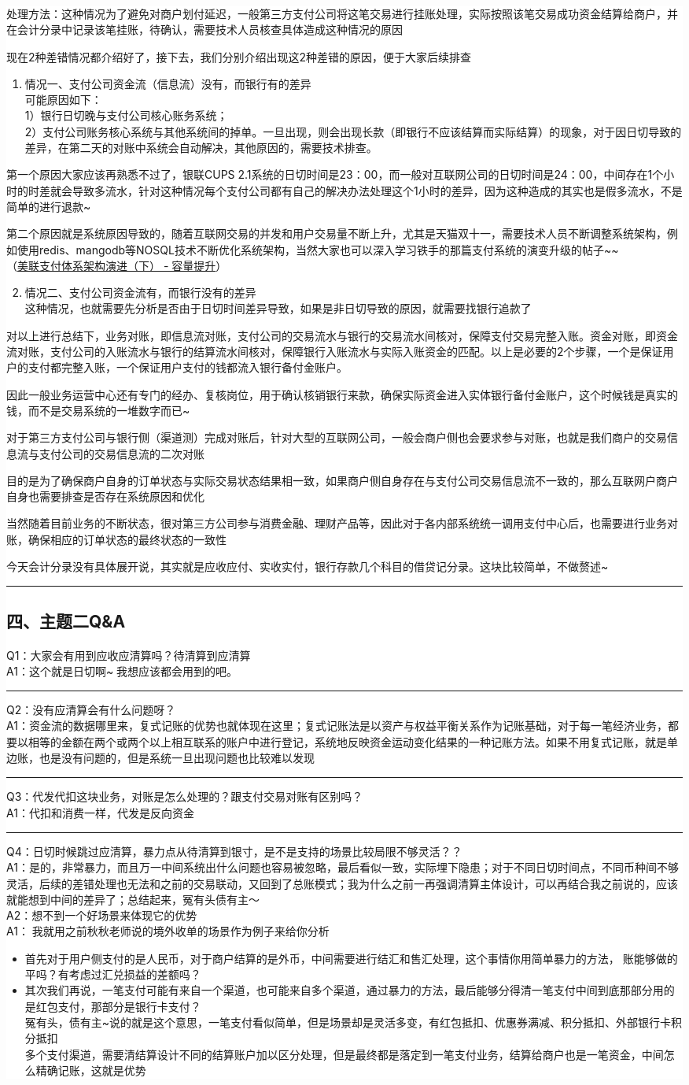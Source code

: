 处理方法：这种情况为了避免对商户划付延迟，一般第三方支付公司将这笔交易进行挂账处理，实际按照该笔交易成功资金结算给商户，并在会计分录中记录该笔挂账，待确认，需要技术人员核查具体造成这种情况的原因  
  
现在2种差错情况都介绍好了，接下去，我们分别介绍出现这2种差错的原因，便于大家后续排查  
  
1. 情况一、支付公司资金流（信息流）没有，而银行有的差异    
可能原因如下：    
1）银行日切晚与支付公司核心账务系统；    
2）支付公司账务核心系统与其他系统间的掉单。一旦出现，则会出现长款（即银行不应该结算而实际结算）的现象，对于因日切导致的差异，在第二天的对账中系统会自动解决，其他原因的，需要技术排查。  
  
第一个原因大家应该再熟悉不过了，银联CUPS 2.1系统的日切时间是23：00，而一般对互联网公司的日切时间是24：00，中间存在1个小时的时差就会导致多流水，针对这种情况每个支付公司都有自己的解决办法处理这个1小时的差异，因为这种造成的其实也是假多流水，不是简单的进行退款~  
  
第二个原因就是系统原因导致的，随着互联网交易的并发和用户交易量不断上升，尤其是天猫双十一，需要技术人员不断调整系统架构，例如使用redis、mangodb等NOSQL技术不断优化系统架构，当然大家也可以深入学习铁手的那篇支付系统的演变升级的帖子~~  
（[美联支付体系架构演进（下） - 容量提升](https://mp.weixin.qq.com/s/iHl3R9GEm9-QrSJD9cXDfA)）  
  
2. 情况二、支付公司资金流有，而银行没有的差异  
这种情况，也就需要先分析是否由于日切时间差异导致，如果是非日切导致的原因，就需要找银行追款了  
  
对以上进行总结下，业务对账，即信息流对账，支付公司的交易流水与银行的交易流水间核对，保障支付交易完整入账。资金对账，即资金流对账，支付公司的入账流水与银行的结算流水间核对，保障银行入账流水与实际入账资金的匹配。以上是必要的2个步骤，一个是保证用户的支付都完整入账，一个保证用户支付的钱都流入银行备付金账户。  
  
因此一般业务运营中心还有专门的经办、复核岗位，用于确认核销银行来款，确保实际资金进入实体银行备付金账户，这个时候钱是真实的钱，而不是交易系统的一堆数字而已~  
  
对于第三方支付公司与银行侧（渠道测）完成对账后，针对大型的互联网公司，一般会商户侧也会要求参与对账，也就是我们商户的交易信息流与支付公司的交易信息流的二次对账  
  
目的是为了确保商户自身的订单状态与实际交易状态结果相一致，如果商户侧自身存在与支付公司交易信息流不一致的，那么互联网户商户自身也需要排查是否存在系统原因和优化  
  
当然随着目前业务的不断状态，很对第三方公司参与消费金融、理财产品等，因此对于各内部系统统一调用支付中心后，也需要进行业务对账，确保相应的订单状态的最终状态的一致性  
  
今天会计分录没有具体展开说，其实就是应收应付、实收实付，银行存款几个科目的借贷记分录。这块比较简单，不做赘述~  
  
  
***  
## 四、主题二Q&A  
Q1：大家会有用到应收应清算吗？待清算到应清算    
A1：这个就是日切啊~ 我想应该都会用到的吧。  
***  
Q2：没有应清算会有什么问题呀？    
A1：资金流的数据哪里来，复式记账的优势也就体现在这里；复式记账法是以资产与权益平衡关系作为记账基础，对于每一笔经济业务，都要以相等的金额在两个或两个以上相互联系的账户中进行登记，系统地反映资金运动变化结果的一种记账方法。如果不用复式记账，就是单边账，也是没有问题的，但是系统一旦出现问题也比较难以发现  
***  
Q3：代发代扣这块业务，对账是怎么处理的？跟支付交易对账有区别吗？    
A1：代扣和消费一样，代发是反向资金  
***  
Q4：日切时候跳过应清算，暴力点从待清算到银寸，是不是支持的场景比较局限不够灵活？？    
A1：是的，非常暴力，而且万一中间系统出什么问题也容易被忽略，最后看似一致，实际埋下隐患；对于不同日切时间点，不同币种间不够灵活，后续的差错处理也无法和之前的交易联动，又回到了总账模式；我为什么之前一再强调清算主体设计，可以再结合我之前说的，应该就能想到中间的差异了；总结起来，冤有头债有主～    
A2：想不到一个好场景来体现它的优势    
A1： 我就用之前秋秋老师说的境外收单的场景作为例子来给你分析    
- 首先对于用户侧支付的是人民币，对于商户结算的是外币，中间需要进行结汇和售汇处理，这个事情你用简单暴力的方法， 账能够做的平吗？有考虑过汇兑损益的差额吗？  
- 其次我们再说，一笔支付可能有来自一个渠道，也可能来自多个渠道，通过暴力的方法，最后能够分得清一笔支付中间到底那部分用的是红包支付，那部分是银行卡支付？    
冤有头，债有主~说的就是这个意思，一笔支付看似简单，但是场景却是灵活多变，有红包抵扣、优惠券满减、积分抵扣、外部银行卡积分抵扣    
多个支付渠道，需要清结算设计不同的结算账户加以区分处理，但是最终都是落定到一笔支付业务，结算给商户也是一笔资金，中间怎么精确记账，这就是优势  
  